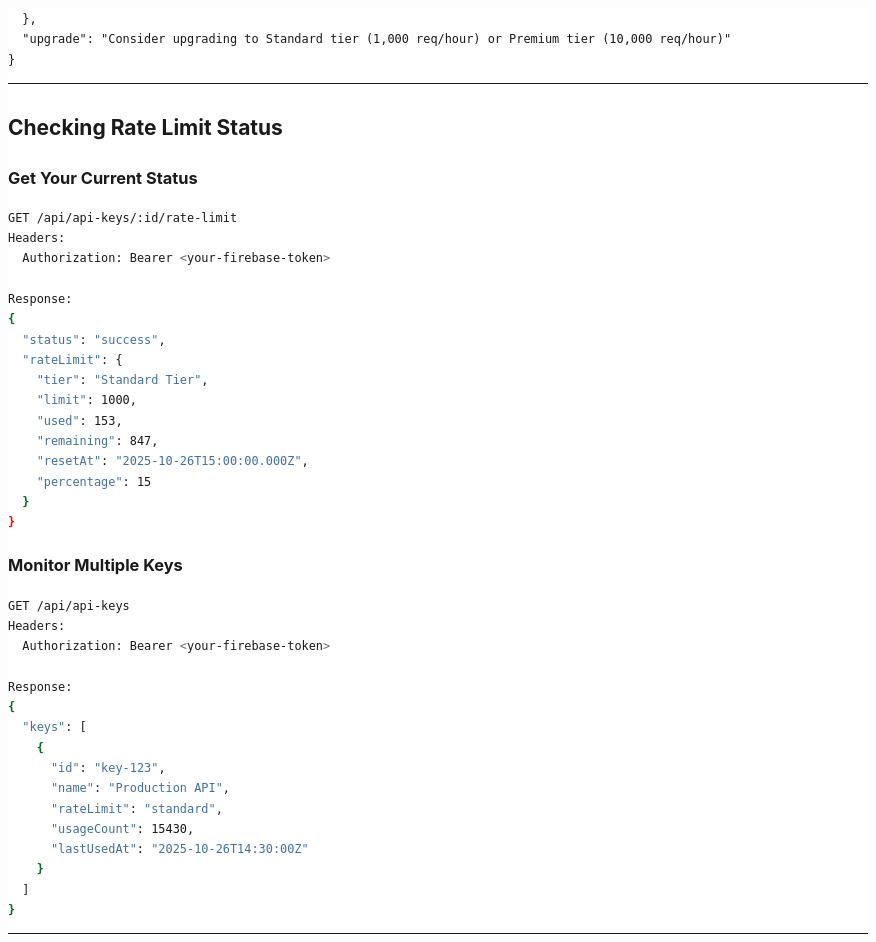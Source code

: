 ```http
  },
  "upgrade": "Consider upgrading to Standard tier (1,000 req/hour) or Premium tier (10,000 req/hour)"
}
```

---

## Checking Rate Limit Status

### Get Your Current Status

```bash
GET /api/api-keys/:id/rate-limit
Headers:
  Authorization: Bearer <your-firebase-token>

Response:
{
  "status": "success",
  "rateLimit": {
    "tier": "Standard Tier",
    "limit": 1000,
    "used": 153,
    "remaining": 847,
    "resetAt": "2025-10-26T15:00:00.000Z",
    "percentage": 15
  }
}
```

### Monitor Multiple Keys

```bash
GET /api/api-keys
Headers:
  Authorization: Bearer <your-firebase-token>

Response:
{
  "keys": [
    {
      "id": "key-123",
      "name": "Production API",
      "rateLimit": "standard",
      "usageCount": 15430,
      "lastUsedAt": "2025-10-26T14:30:00Z"
    }
  ]
}
```

---